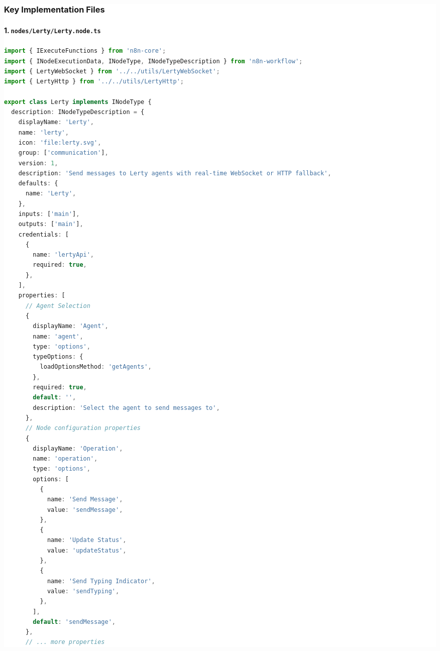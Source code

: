 ### Key Implementation Files

#### 1. `nodes/Lerty/Lerty.node.ts`
```typescript
import { IExecuteFunctions } from 'n8n-core';
import { INodeExecutionData, INodeType, INodeTypeDescription } from 'n8n-workflow';
import { LertyWebSocket } from '../../utils/LertyWebSocket';
import { LertyHttp } from '../../utils/LertyHttp';

export class Lerty implements INodeType {
  description: INodeTypeDescription = {
    displayName: 'Lerty',
    name: 'lerty',
    icon: 'file:lerty.svg',
    group: ['communication'],
    version: 1,
    description: 'Send messages to Lerty agents with real-time WebSocket or HTTP fallback',
    defaults: {
      name: 'Lerty',
    },
    inputs: ['main'],
    outputs: ['main'],
    credentials: [
      {
        name: 'lertyApi',
        required: true,
      },
    ],
    properties: [
      // Agent Selection
      {
        displayName: 'Agent',
        name: 'agent',
        type: 'options',
        typeOptions: {
          loadOptionsMethod: 'getAgents',
        },
        required: true,
        default: '',
        description: 'Select the agent to send messages to',
      },
      // Node configuration properties
      {
        displayName: 'Operation',
        name: 'operation',
        type: 'options',
        options: [
          {
            name: 'Send Message',
            value: 'sendMessage',
          },
          {
            name: 'Update Status', 
            value: 'updateStatus',
          },
          {
            name: 'Send Typing Indicator',
            value: 'sendTyping',
          },
        ],
        default: 'sendMessage',
      },
      // ... more properties
```